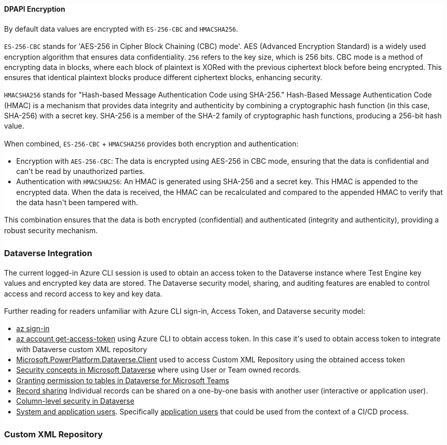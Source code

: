 #### DPAPI Encryption

By default data values are encrypted with `ES-256-CBC` and `HMACSHA256`. 

`ES-256-CBC` stands for 'AES-256 in Cipher Block Chaining (CBC) mode'. AES (Advanced Encryption Standard) is a widely used encryption algorithm that ensures data confidentiality. `256` refers to the key size, which is 256 bits. CBC mode is a method of encrypting data in blocks, where each block of plaintext is XORed with the previous ciphertext block before being encrypted. This ensures that identical plaintext blocks produce different ciphertext blocks, enhancing security.

`HMACSHA256` stands for "Hash-based Message Authentication Code using SHA-256." Hash-Based Message Authentication Code (HMAC) is a mechanism that provides data integrity and authenticity by combining a cryptographic hash function (in this case, SHA-256) with a secret key. SHA-256 is a member of the SHA-2 family of cryptographic hash functions, producing a 256-bit hash value.

When combined, `ES-256-CBC` + `HMACSHA256` provides both encryption and authentication:

- Encryption with `AES-256-CBC`: The data is encrypted using AES-256 in CBC mode, ensuring that the data is confidential and can't be read by unauthorized parties.
- Authentication with `HMACSHA256`: An HMAC is generated using SHA-256 and a secret key. This HMAC is appended to the encrypted data. When the data is received, the HMAC can be recalculated and compared to the appended HMAC to verify that the data hasn't been tampered with.

This combination ensures that the data is both encrypted (confidential) and authenticated (integrity and authenticity), providing a robust security mechanism.

### Dataverse Integration

The current logged-in Azure CLI session is used to obtain an access token to the Dataverse instance where Test Engine key values and encrypted key data are stored. The Dataverse security model, sharing, and auditing features are enabled to control access and record access to key and key data.

Further reading for readers unfamiliar with Azure CLI sign-in, Access Token, and Dataverse security model:
- [az sign-in](/cli/azure/reference-index?view=azure-cli-latest#az-login)
- [az account get-access-token](/cli/azure/account?view=azure-cli-latest#az-account-get-access-token) using Azure CLI to obtain access token. In this case it's used to obtain access token to integrate with Dataverse custom XML repository
- [Microsoft.PowerPlatform.Dataverse.Client](https://www.nuget.org/packages/Microsoft.PowerPlatform.Dataverse.Client/) used to access Custom XML Repository using the obtained access token
- [Security concepts in Microsoft Dataverse](../admin/wp-security-cds.md) where using User or Team owned records.
- [Granting permission to tables in Dataverse for Microsoft Teams](/power-apps/teams/dataverse-for-teams-table-permissions)
- [Record sharing](../admin/wp-security-cds.md#record-sharing) Individual records can be shared on a one-by-one basis with another user (interactive or application user).
- [Column-level security in Dataverse](../admin/wp-security-cds.md#column-level-security-in-dataverse)
- [System and application users](../admin/system-application-users.md). Specifically [application users](../admin/create-users.md#create-an-application-user) that could be used from the context of a CI/CD process.

### Custom XML Repository
